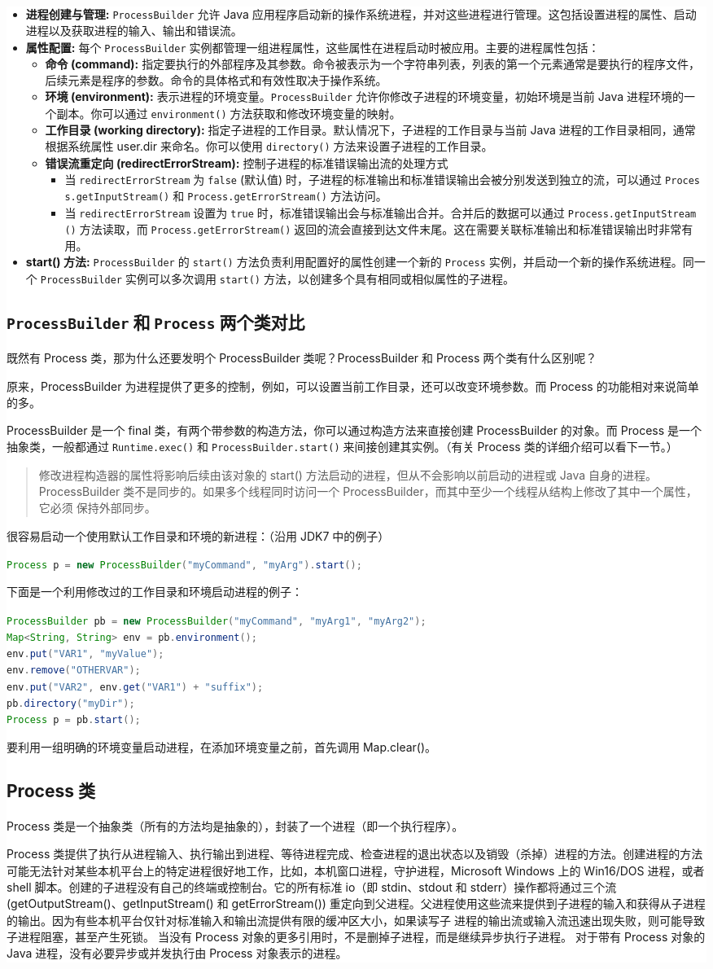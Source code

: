 - **进程创建与管理:** `ProcessBuilder` 允许 Java 应用程序启动新的操作系统进程，并对这些进程进行管理。这包括设置进程的属性、启动进程以及获取进程的输入、输出和错误流。
- **属性配置:**  每个 `ProcessBuilder` 实例都管理一组进程属性，这些属性在进程启动时被应用。主要的进程属性包括：
  - **命令 (command):**  指定要执行的外部程序及其参数。命令被表示为一个字符串列表，列表的第一个元素通常是要执行的程序文件，后续元素是程序的参数。命令的具体格式和有效性取决于操作系统。
  - **环境 (environment):**  表示进程的环境变量。`ProcessBuilder` 允许你修改子进程的环境变量，初始环境是当前 Java 进程环境的一个副本。你可以通过 `environment()` 方法获取和修改环境变量的映射。
  - **工作目录 (working directory):**  指定子进程的工作目录。默认情况下，子进程的工作目录与当前 Java 进程的工作目录相同，通常根据系统属性 user.dir 来命名。你可以使用 `directory()` 方法来设置子进程的工作目录。
  - **错误流重定向 (redirectErrorStream):**  控制子进程的标准错误输出流的处理方式
    - 当 `redirectErrorStream` 为 `false` (默认值) 时，子进程的标准输出和标准错误输出会被分别发送到独立的流，可以通过 `Process.getInputStream()` 和 `Process.getErrorStream()` 方法访问。
    - 当 `redirectErrorStream` 设置为 `true` 时，标准错误输出会与标准输出合并。合并后的数据可以通过 `Process.getInputStream()` 方法读取，而 `Process.getErrorStream()` 返回的流会直接到达文件末尾。这在需要关联标准输出和标准错误输出时非常有用。
- **start() 方法:**  `ProcessBuilder` 的 `start()` 方法负责利用配置好的属性创建一个新的 `Process` 实例，并启动一个新的操作系统进程。同一个 `ProcessBuilder` 实例可以多次调用 `start()` 方法，以创建多个具有相同或相似属性的子进程。



## `ProcessBuilder` 和 `Process` 两个类对比

既然有 Process 类，那为什么还要发明个 ProcessBuilder 类呢？ProcessBuilder 和 Process 两个类有什么区别呢？  

原来，ProcessBuilder 为进程提供了更多的控制，例如，可以设置当前工作目录，还可以改变环境参数。而 Process 的功能相对来说简单的多。  

ProcessBuilder 是一个 final 类，有两个带参数的构造方法，你可以通过构造方法来直接创建 ProcessBuilder 的对象。而 Process 是一个抽象类，一般都通过 `Runtime.exec()` 和 `ProcessBuilder.start()` 来间接创建其实例。（有关 Process 类的详细介绍可以看下一节。）

> 修改进程构造器的属性将影响后续由该对象的 start() 方法启动的进程，但从不会影响以前启动的进程或 Java 自身的进程。  
> ProcessBuilder 类不是同步的。如果多个线程同时访问一个 ProcessBuilder，而其中至少一个线程从结构上修改了其中一个属性，它必须 保持外部同步。

很容易启动一个使用默认工作目录和环境的新进程：（沿用 JDK7 中的例子）

```java
Process p = new ProcessBuilder("myCommand", "myArg").start();
```

下面是一个利用修改过的工作目录和环境启动进程的例子：

```java
ProcessBuilder pb = new ProcessBuilder("myCommand", "myArg1", "myArg2");
Map<String, String> env = pb.environment();
env.put("VAR1", "myValue");
env.remove("OTHERVAR");
env.put("VAR2", env.get("VAR1") + "suffix");
pb.directory("myDir");
Process p = pb.start();
```

要利用一组明确的环境变量启动进程，在添加环境变量之前，首先调用 Map.clear()。

**Process 类**
-------------

Process 类是一个抽象类（所有的方法均是抽象的），封装了一个进程（即一个执行程序）。

Process 类提供了执行从进程输入、执行输出到进程、等待进程完成、检查进程的退出状态以及销毁（杀掉）进程的方法。创建进程的方法可能无法针对某些本机平台上的特定进程很好地工作，比如，本机窗口进程，守护进程，Microsoft Windows 上的 Win16/DOS 进程，或者 shell 脚本。创建的子进程没有自己的终端或控制台。它的所有标准 io（即 stdin、stdout 和 stderr）操作都将通过三个流 (getOutputStream()、getInputStream() 和 getErrorStream()) 重定向到父进程。父进程使用这些流来提供到子进程的输入和获得从子进程的输出。因为有些本机平台仅针对标准输入和输出流提供有限的缓冲区大小，如果读写子 进程的输出流或输入流迅速出现失败，则可能导致子进程阻塞，甚至产生死锁。 当没有 Process 对象的更多引用时，不是删掉子进程，而是继续异步执行子进程。 对于带有 Process 对象的 Java 进程，没有必要异步或并发执行由 Process 对象表示的进程。
